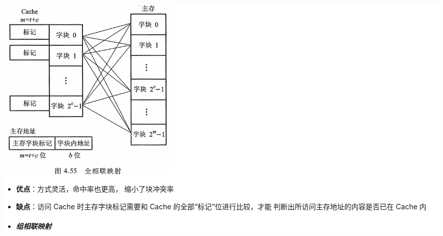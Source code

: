   <img src="assets/image-20240417014640707.png" alt="image-20240417014640707" style="zoom:33%;" />

  - **优点**：方式灵活，命中率也更高， 缩小了块冲突率
  - **缺点**：访问 Cache 时主存字块标记需要和 Cache 的全部“标记”位进行比较，才能 判断出所访问主存地址的内容是否已在 Cache 内

- ##### 组相联映射
